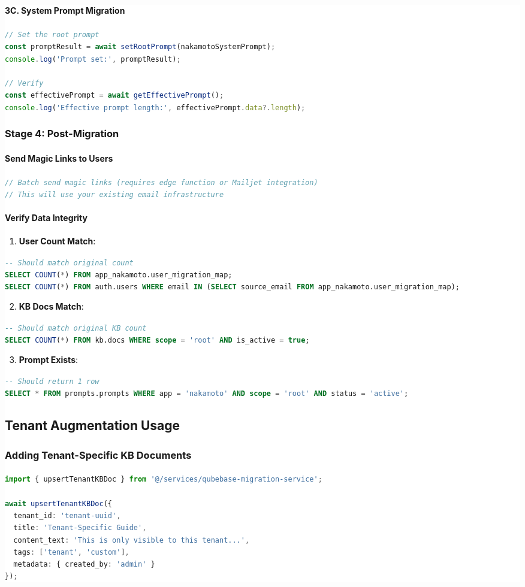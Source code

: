#### 3C. System Prompt Migration

```typescript
// Set the root prompt
const promptResult = await setRootPrompt(nakamotoSystemPrompt);
console.log('Prompt set:', promptResult);

// Verify
const effectivePrompt = await getEffectivePrompt();
console.log('Effective prompt length:', effectivePrompt.data?.length);
```

### Stage 4: Post-Migration

#### Send Magic Links to Users

```typescript
// Batch send magic links (requires edge function or Mailjet integration)
// This will use your existing email infrastructure
```

#### Verify Data Integrity

1. **User Count Match**:
```sql
-- Should match original count
SELECT COUNT(*) FROM app_nakamoto.user_migration_map;
SELECT COUNT(*) FROM auth.users WHERE email IN (SELECT source_email FROM app_nakamoto.user_migration_map);
```

2. **KB Docs Match**:
```sql
-- Should match original KB count
SELECT COUNT(*) FROM kb.docs WHERE scope = 'root' AND is_active = true;
```

3. **Prompt Exists**:
```sql
-- Should return 1 row
SELECT * FROM prompts.prompts WHERE app = 'nakamoto' AND scope = 'root' AND status = 'active';
```

## Tenant Augmentation Usage

### Adding Tenant-Specific KB Documents

```typescript
import { upsertTenantKBDoc } from '@/services/qubebase-migration-service';

await upsertTenantKBDoc({
  tenant_id: 'tenant-uuid',
  title: 'Tenant-Specific Guide',
  content_text: 'This is only visible to this tenant...',
  tags: ['tenant', 'custom'],
  metadata: { created_by: 'admin' }
});
```
